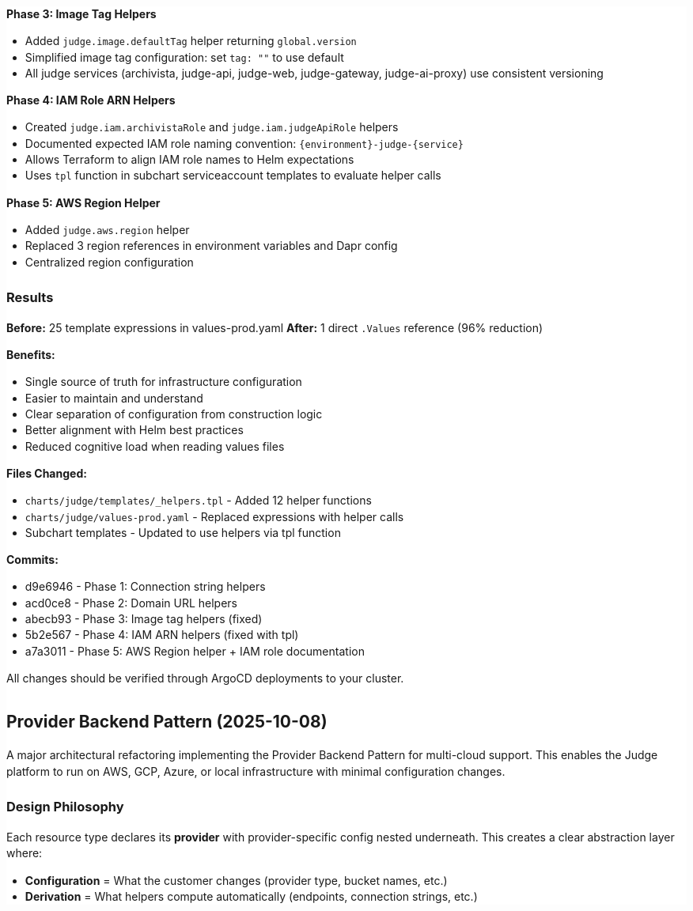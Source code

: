 **Phase 3: Image Tag Helpers**
- Added `judge.image.defaultTag` helper returning `global.version`
- Simplified image tag configuration: set `tag: ""` to use default
- All judge services (archivista, judge-api, judge-web, judge-gateway, judge-ai-proxy) use consistent versioning

**Phase 4: IAM Role ARN Helpers**
- Created `judge.iam.archivistaRole` and `judge.iam.judgeApiRole` helpers
- Documented expected IAM role naming convention: `{environment}-judge-{service}`
- Allows Terraform to align IAM role names to Helm expectations
- Uses `tpl` function in subchart serviceaccount templates to evaluate helper calls

**Phase 5: AWS Region Helper**
- Added `judge.aws.region` helper
- Replaced 3 region references in environment variables and Dapr config
- Centralized region configuration

### Results

**Before:** 25 template expressions in values-prod.yaml
**After:** 1 direct `.Values` reference (96% reduction)

**Benefits:**
- Single source of truth for infrastructure configuration
- Easier to maintain and understand
- Clear separation of configuration from construction logic
- Better alignment with Helm best practices
- Reduced cognitive load when reading values files

**Files Changed:**
- `charts/judge/templates/_helpers.tpl` - Added 12 helper functions
- `charts/judge/values-prod.yaml` - Replaced expressions with helper calls
- Subchart templates - Updated to use helpers via tpl function

**Commits:**
- d9e6946 - Phase 1: Connection string helpers
- acd0ce8 - Phase 2: Domain URL helpers
- abecb93 - Phase 3: Image tag helpers (fixed)
- 5b2e567 - Phase 4: IAM ARN helpers (fixed with tpl)
- a7a3011 - Phase 5: AWS Region helper + IAM role documentation

All changes should be verified through ArgoCD deployments to your cluster.

## Provider Backend Pattern (2025-10-08)

A major architectural refactoring implementing the Provider Backend Pattern for multi-cloud support. This enables the Judge platform to run on AWS, GCP, Azure, or local infrastructure with minimal configuration changes.

### Design Philosophy

Each resource type declares its **provider** with provider-specific config nested underneath. This creates a clear abstraction layer where:
- **Configuration** = What the customer changes (provider type, bucket names, etc.)
- **Derivation** = What helpers compute automatically (endpoints, connection strings, etc.)

